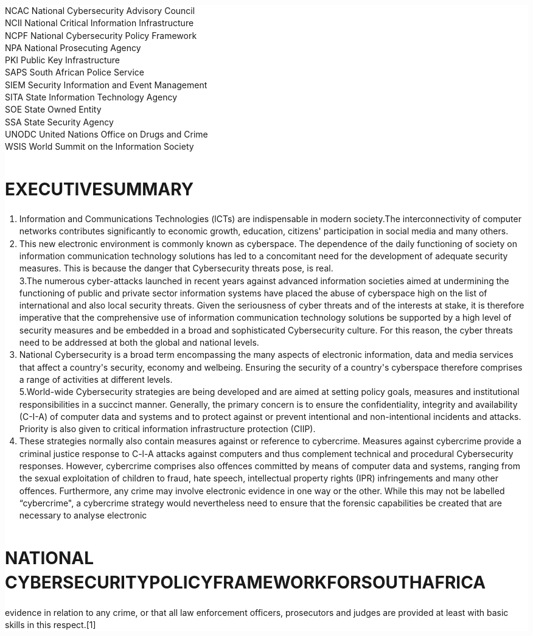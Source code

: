 NCAC National Cybersecurity Advisory Council   
NCII National Critical Information Infrastructure   
NCPF National Cybersecurity Policy Framework   
NPA National Prosecuting Agency   
PKI Public Key Infrastructure   
SAPS South African Police Service   
SIEM Security Information and Event Management   
SITA State Information Technology Agency   
SOE State Owned Entity   
SSA State Security Agency   
UNODC United Nations Office on Drugs and Crime   
WSIS World Summit on the Information Society  

# EXECUTIVESUMMARY  

1. Information and Communications Technologies (lCTs) are indispensable in modern society.The interconnectivity of computer networks contributes significantly to economic growth, education, citizens' participation in social media and many others.   
2. This new electronic environment is commonly known as cyberspace. The dependence of the daily functioning of society on information communication technology solutions has led to a concomitant need for the development of adequate security measures. This is because the danger that Cybersecurity threats pose, is real.   
3.The numerous cyber-attacks launched in recent years against advanced information societies aimed at undermining the functioning of public and private sector information systems have placed the abuse of cyberspace high on the list of international and also local security threats. Given the seriousness of cyber threats and of the interests at stake, it is therefore imperative that the comprehensive use of information communication technology solutions be supported by a high level of security measures and be embedded in a broad and sophisticated Cybersecurity culture. For this reason, the cyber threats need to be addressed at both the global and national levels.   
4. National Cybersecurity is a broad term encompassing the many aspects of electronic information, data and media services that affect a country's security, economy and welbeing. Ensuring the security of a country's cyberspace therefore comprises a range of activities at different levels.   
5.World-wide Cybersecurity strategies are being developed and are aimed at setting policy goals, measures and institutional responsibilities in a succinct manner. Generally, the primary concern is to ensure the confidentiality, integrity and availability (C-I-A) of computer data and systems and to protect against or prevent intentional and non-intentional incidents and attacks. Priority is also given to critical information infrastructure protection (CIIP).   
6. These strategies normally also contain measures against or reference to cybercrime. Measures against cybercrime provide a criminal justice response to C-l-A attacks against computers and thus complement technical and procedural Cybersecurity responses. However, cybercrime comprises also offences committed by means of computer data and systems, ranging from the sexual exploitation of children to fraud, hate speech, intellectual property rights (IPR) infringements and many other offences. Furthermore, any crime may involve electronic evidence in one way or the other. While this may not be labelled “cybercrime", a cybercrime strategy would nevertheless need to ensure that the forensic capabilities be created that are necessary to analyse electronic  

# NATIONAL CYBERSECURITYPOLICYFRAMEWORKFORSOUTHAFRICA  

evidence in relation to any crime, or that all law enforcement officers, prosecutors and judges are provided at least with basic skills in this respect.[1]  
